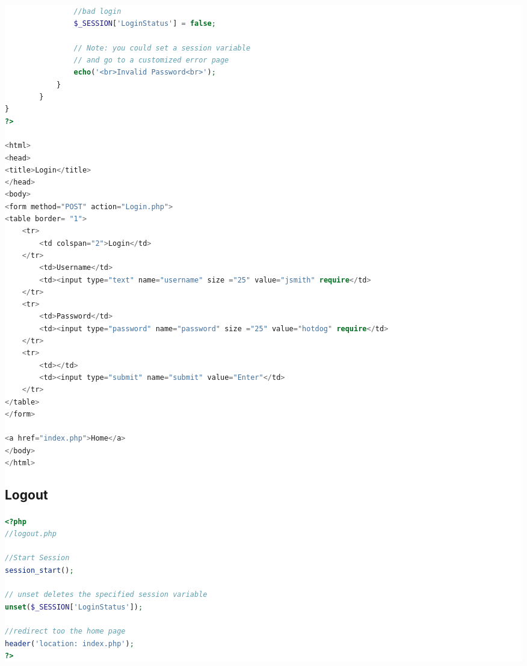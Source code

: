 ```php
				//bad login
				$_SESSION['LoginStatus'] = false;
				
				// Note: you could set a session variable
				// and go to a customized error page
				echo('<br>Invalid Password<br>');
			}
		}
}
?>

<html>
<head>
<title>Login</title>
</head>
<body>
<form method="POST" action="Login.php">
<table border= "1">
	<tr>
		<td colspan="2">Login</td>
	</tr>
		<td>Username</td>
		<td><input type="text" name="username" size ="25" value="jsmith" require</td>
	</tr>	
	<tr>
		<td>Password</td>
		<td><input type="password" name="password" size ="25" value="hotdog" require</td>
	</tr>	
	<tr>
		<td></td>
		<td><input type="submit" name="submit" value="Enter"</td>
	</tr>	
</table>
</form>

<a href="index.php">Home</a>
</body>
</html>

```



## Logout

```php
<?php
//logout.php

//Start Session
session_start();

// unset deletes the specified session variable
unset($_SESSION['LoginStatus']);

//redirect too the home page
header('location: index.php');
?>
```
